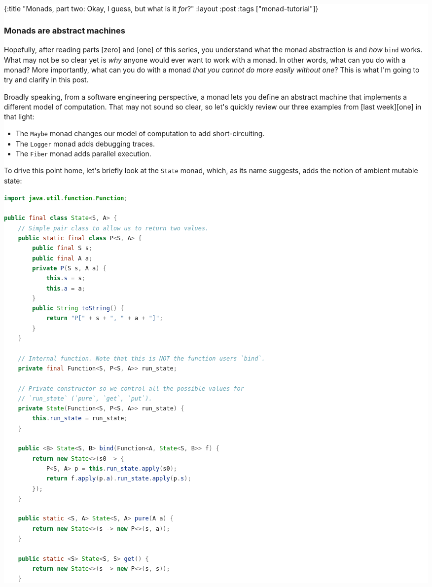 {:title "Monads, part two: Okay, I guess, but what is it <i>for</i>?"
 :layout :post
 :tags ["monad-tutorial"]}

### Monads are abstract machines

Hopefully, after reading parts [zero] and [one] of this series, you understand
what the monad abstraction _is_ and _how_ `bind` works. What may not be so
clear yet is _why_ anyone would ever want to work with a monad. In other words,
what can you do with a monad? More importantly, what can you do with a monad
_that you cannot do more easily without one_? This is what I'm going to try and
clarify in this post.

Broadly speaking, from a software engineering perspective, a monad lets you
define an abstract machine that implements a different model of computation.
That may not sound so clear, so let's quickly review our three examples from
[last week][one] in that light:

- The `Maybe` monad changes our model of computation to add short-circuiting.
- The `Logger` monad adds debugging traces.
- The `Fiber` monad adds parallel execution.

To drive this point home, let's briefly look at the `State` monad, which, as
its name suggests, adds the notion of ambient mutable state:

```java
import java.util.function.Function;

public final class State<S, A> {
    // Simple pair class to allow us to return two values.
    public static final class P<S, A> {
        public final S s;
        public final A a;
        private P(S s, A a) {
            this.s = s;
            this.a = a;
        }
        public String toString() {
            return "P[" + s + ", " + a + "]";
        }
    }

    // Internal function. Note that this is NOT the function users `bind`.
    private final Function<S, P<S, A>> run_state;

    // Private constructor so we control all the possible values for
    // `run_state` (`pure`, `get`, `put`).
    private State(Function<S, P<S, A>> run_state) {
        this.run_state = run_state;
    }

    public <B> State<S, B> bind(Function<A, State<S, B>> f) {
        return new State<>(s0 -> {
            P<S, A> p = this.run_state.apply(s0);
            return f.apply(p.a).run_state.apply(p.s);
        });
    }

    public static <S, A> State<S, A> pure(A a) {
        return new State<>(s -> new P<>(s, a));
    }

    public static <S> State<S, S> get() {
        return new State<>(s -> new P<>(s, s));
    }

```

[^1]: Actually, don't ever use `Maybe`, use `Either` instead. It's pretty much
[zero]: /posts/2021-04-11-monads-0
[one]: /posts/2021-04-18-monads-1
[core.async]: https://github.com/clojure/core.async
[Rails]: https://rubyonrails.org
[Ruby]: https://www.ruby-lang.org/en/
